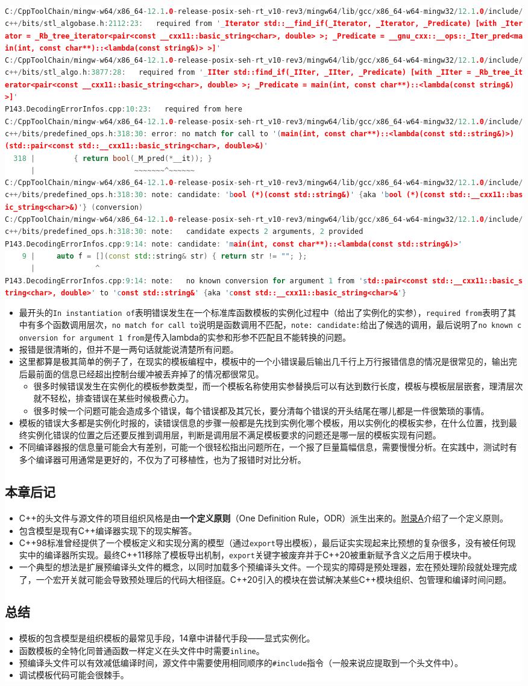 ```C++
C:/CppToolChain/mingw-w64/x86_64-12.1.0-release-posix-seh-rt_v10-rev3/mingw64/lib/gcc/x86_64-w64-mingw32/12.1.0/include/c++/bits/stl_algobase.h:2112:23:   required from '_Iterator std::__find_if(_Iterator, _Iterator, _Predicate) [with _Iterator = _Rb_tree_iterator<pair<const __cxx11::basic_string<char>, double> >; _Predicate = __gnu_cxx::__ops::_Iter_pred<main(int, const char**)::<lambda(const string&)> >]'
C:/CppToolChain/mingw-w64/x86_64-12.1.0-release-posix-seh-rt_v10-rev3/mingw64/lib/gcc/x86_64-w64-mingw32/12.1.0/include/c++/bits/stl_algo.h:3877:28:   required from '_IIter std::find_if(_IIter, _IIter, _Predicate) [with _IIter = _Rb_tree_iterator<pair<const __cxx11::basic_string<char>, double> >; _Predicate = main(int, const char**)::<lambda(const string&)>]'
P143.DecodingErrorInfos.cpp:10:23:   required from here
C:/CppToolChain/mingw-w64/x86_64-12.1.0-release-posix-seh-rt_v10-rev3/mingw64/lib/gcc/x86_64-w64-mingw32/12.1.0/include/c++/bits/predefined_ops.h:318:30: error: no match for call to '(main(int, const char**)::<lambda(const std::string&)>) (std::pair<const std::__cxx11::basic_string<char>, double>&)'
  318 |         { return bool(_M_pred(*__it)); }
      |                       ~~~~~~~^~~~~~~
C:/CppToolChain/mingw-w64/x86_64-12.1.0-release-posix-seh-rt_v10-rev3/mingw64/lib/gcc/x86_64-w64-mingw32/12.1.0/include/c++/bits/predefined_ops.h:318:30: note: candidate: 'bool (*)(const std::string&)' {aka 'bool (*)(const std::__cxx11::basic_string<char>&)'} (conversion)
C:/CppToolChain/mingw-w64/x86_64-12.1.0-release-posix-seh-rt_v10-rev3/mingw64/lib/gcc/x86_64-w64-mingw32/12.1.0/include/c++/bits/predefined_ops.h:318:30: note:   candidate expects 2 arguments, 2 provided
P143.DecodingErrorInfos.cpp:9:14: note: candidate: 'main(int, const char**)::<lambda(const std::string&)>'
    9 |     auto f = [](const std::string& str) { return str != ""; };
      |              ^
P143.DecodingErrorInfos.cpp:9:14: note:   no known conversion for argument 1 from 'std::pair<const std::__cxx11::basic_string<char>, double>' to 'const std::string&' {aka 'const std::__cxx11::basic_string<char>&'}
```
- 最开头的`In instantiation of`表明错误发生在一个标准库函数模板的实例化过程中（给出了实例化的实参），`required from`表明了其中有多个函数调用层次，`no match for call to`说明是函数调用不匹配，`note: candidate:`给出了候选的调用，最后说明了`no known conversion for argument 1 from`是传入lambda的实参和形参不匹配且不能转换的问题。
- 报错是很清晰的，但并不是一两句话就能说清楚所有问题。
- 这里都算是极其简单的例子了，在现实的模板编程中，模板中的一个小错误最后输出几千行上万行报错信息的情况是很常见的，输出完后最前面的信息已经超出控制台缓冲被丢弃掉了的情况都很常见。
    - 很多时候错误发生在实例化的模板参数类型，而一个模板名称使用实参替换后可以有达到数行长度，模板与模板层层嵌套，理清层次就不轻松，排查错误在某些时候极费心力。
    - 很多时候一个问题可能会造成多个错误，每个错误都及其冗长，要分清每个错误的开头结尾在哪儿都是一件很繁琐的事情。
- 模板的错误大多都是实例化时报的，读错误信息的步骤一般都是先找到实例化哪个模板，用以实例化的模板实参，在什么位置，找到最终实例化错误的位置之后还要反推到调用层，判断是调用层不满足模板要求的问题还是哪一层的模板实现有问题。
- 不同编译器报的信息量可能会大有差别，可能一个很轻松指出问题所在，一个报了巨量篇幅信息，需要慢慢分析。在实践中，测试时有多个编译器可用通常是更好的，不仅为了可移植性，也为了报错时对比分析。

## 本章后记

- C++的头文件与源文件的项目组织风格是由**一个定义原则**（One Definition Rule，ODR）派生出来的。[附录A](../AppendixA/)介绍了一个定义原则。
- 包含模型是现有C++编译器实现下的现实解答。
- C++98标准曾经提供了一个模板定义和实现分离的模型（通过`export`导出模板），最后证实实现起来比预想的复杂很多，没有被任何现实中的编译器所实现。最终C++11移除了模板导出机制，`export`关键字被废弃并于C++20被重新赋予含义之后用于模块中。
- 一个典型的想法是扩展预编译头文件的概念，以同时加载多个预编译头文件。一个现实的障碍是预处理器，宏在预处理阶段就处理完成了，一个宏开关就可能会导致预处理后的代码大相径庭。C++20引入的模块在尝试解决某些C++模块组织、包管理和编译时间问题。

## 总结

- 模板的包含模型是组织模板的最常见手段，14章中讲替代手段——显式实例化。
- 函数模板的全特化同普通函数一样定义在头文件中时需要`inline`。
- 预编译头文件可以有效减低编译时间，源文件中需要使用相同顺序的`#include`指令（一般来说应提取到一个头文件中）。
- 调试模板代码可能会很棘手。
